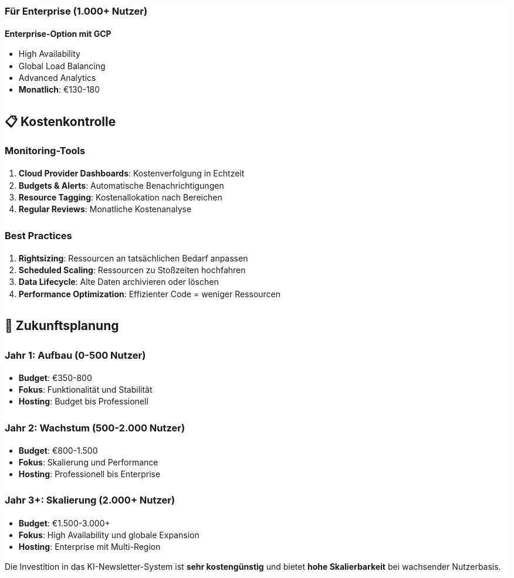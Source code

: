 ### Für Enterprise (1.000+ Nutzer)
**Enterprise-Option mit GCP**
- High Availability
- Global Load Balancing
- Advanced Analytics
- **Monatlich**: €130-180

## 📋 Kostenkontrolle

### Monitoring-Tools
1. **Cloud Provider Dashboards**: Kostenverfolgung in Echtzeit
2. **Budgets & Alerts**: Automatische Benachrichtigungen
3. **Resource Tagging**: Kostenallokation nach Bereichen
4. **Regular Reviews**: Monatliche Kostenanalyse

### Best Practices
1. **Rightsizing**: Ressourcen an tatsächlichen Bedarf anpassen
2. **Scheduled Scaling**: Ressourcen zu Stoßzeiten hochfahren
3. **Data Lifecycle**: Alte Daten archivieren oder löschen
4. **Performance Optimization**: Effizienter Code = weniger Ressourcen

## 🔮 Zukunftsplanung

### Jahr 1: Aufbau (0-500 Nutzer)
- **Budget**: €350-800
- **Fokus**: Funktionalität und Stabilität
- **Hosting**: Budget bis Professionell

### Jahr 2: Wachstum (500-2.000 Nutzer)
- **Budget**: €800-1.500
- **Fokus**: Skalierung und Performance
- **Hosting**: Professionell bis Enterprise

### Jahr 3+: Skalierung (2.000+ Nutzer)
- **Budget**: €1.500-3.000+
- **Fokus**: High Availability und globale Expansion
- **Hosting**: Enterprise mit Multi-Region

Die Investition in das KI-Newsletter-System ist **sehr kostengünstig** und bietet **hohe Skalierbarkeit** bei wachsender Nutzerbasis.

